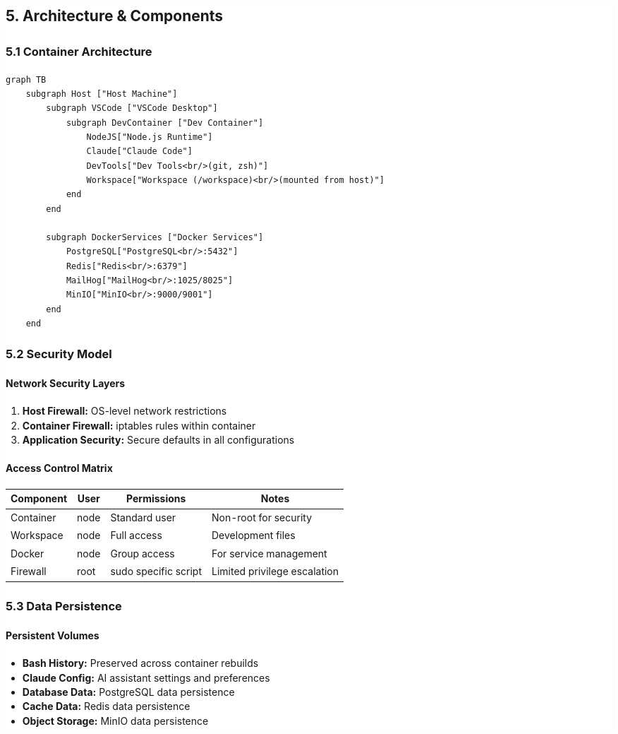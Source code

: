 
## 5. Architecture & Components

### 5.1 Container Architecture

```mermaid
graph TB
    subgraph Host ["Host Machine"]
        subgraph VSCode ["VSCode Desktop"]
            subgraph DevContainer ["Dev Container"]
                NodeJS["Node.js Runtime"]
                Claude["Claude Code"]
                DevTools["Dev Tools<br/>(git, zsh)"]
                Workspace["Workspace (/workspace)<br/>(mounted from host)"]
            end
        end

        subgraph DockerServices ["Docker Services"]
            PostgreSQL["PostgreSQL<br/>:5432"]
            Redis["Redis<br/>:6379"]
            MailHog["MailHog<br/>:1025/8025"]
            MinIO["MinIO<br/>:9000/9001"]
        end
    end
```

### 5.2 Security Model

#### Network Security Layers

1. **Host Firewall:** OS-level network restrictions
2. **Container Firewall:** iptables rules within container
3. **Application Security:** Secure defaults in all configurations

#### Access Control Matrix

| Component | User | Permissions          | Notes                        |
| --------- | ---- | -------------------- | ---------------------------- |
| Container | node | Standard user        | Non-root for security        |
| Workspace | node | Full access          | Development files            |
| Docker    | node | Group access         | For service management       |
| Firewall  | root | sudo specific script | Limited privilege escalation |

### 5.3 Data Persistence

#### Persistent Volumes

- **Bash History:** Preserved across container rebuilds
- **Claude Config:** AI assistant settings and preferences
- **Database Data:** PostgreSQL data persistence
- **Cache Data:** Redis data persistence
- **Object Storage:** MinIO data persistence
